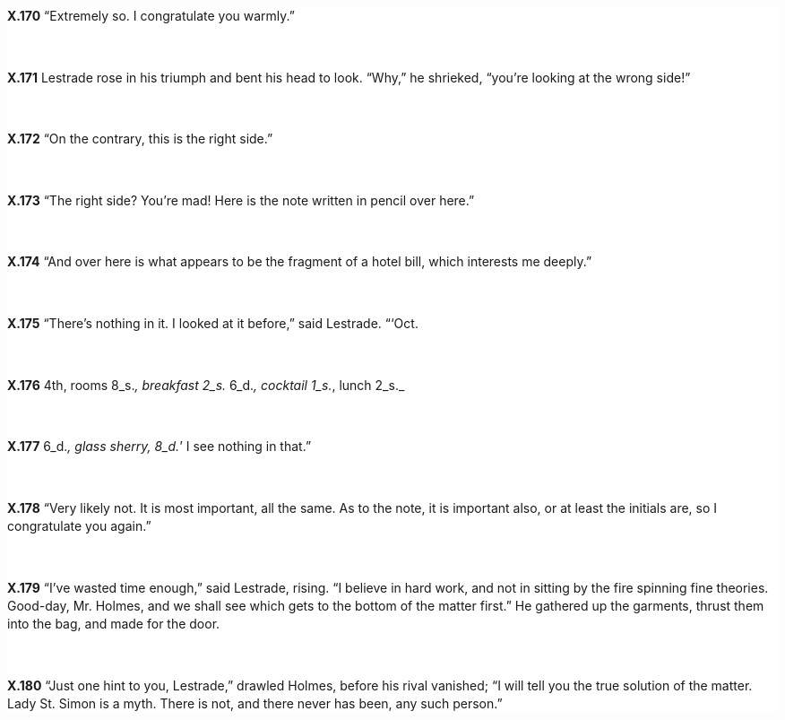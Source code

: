 **X.170**	“Extremely so. I congratulate you warmly.”



&nbsp;

**X.171**	Lestrade rose in his triumph and bent his head to look. “Why,” he shrieked, “you’re looking at the wrong side!”



&nbsp;

**X.172**	“On the contrary, this is the right side.”



&nbsp;

**X.173**	“The right side? You’re mad! Here is the note written in pencil over here.”



&nbsp;

**X.174**	“And over here is what appears to be the fragment of a hotel bill, which interests me deeply.”



&nbsp;

**X.175**	“There’s nothing in it. I looked at it before,” said Lestrade. “‘Oct.



&nbsp;

**X.176**	4th, rooms 8_s._, breakfast 2_s._ 6_d._, cocktail 1_s._, lunch 2_s._



&nbsp;

**X.177**	6_d._, glass sherry, 8_d._’ I see nothing in that.”



&nbsp;

**X.178**	“Very likely not. It is most important, all the same. As to the note, it is important also, or at least the initials are, so I congratulate you again.”



&nbsp;

**X.179**	“I’ve wasted time enough,” said Lestrade, rising. “I believe in hard work, and not in sitting by the fire spinning fine theories. Good-day, Mr. Holmes, and we shall see which gets to the bottom of the matter first.” He gathered up the garments, thrust them into the bag, and made for the door.



&nbsp;

**X.180**	“Just one hint to you, Lestrade,” drawled Holmes, before his rival vanished; “I will tell you the true solution of the matter. Lady St. Simon is a myth. There is not, and there never has been, any such person.”
